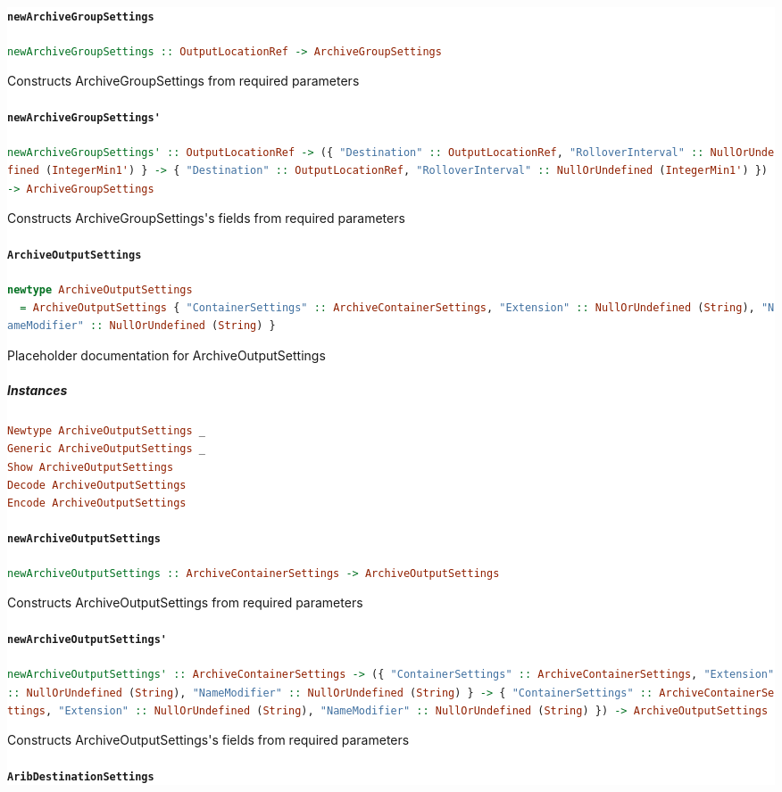 #### `newArchiveGroupSettings`

``` purescript
newArchiveGroupSettings :: OutputLocationRef -> ArchiveGroupSettings
```

Constructs ArchiveGroupSettings from required parameters

#### `newArchiveGroupSettings'`

``` purescript
newArchiveGroupSettings' :: OutputLocationRef -> ({ "Destination" :: OutputLocationRef, "RolloverInterval" :: NullOrUndefined (IntegerMin1') } -> { "Destination" :: OutputLocationRef, "RolloverInterval" :: NullOrUndefined (IntegerMin1') }) -> ArchiveGroupSettings
```

Constructs ArchiveGroupSettings's fields from required parameters

#### `ArchiveOutputSettings`

``` purescript
newtype ArchiveOutputSettings
  = ArchiveOutputSettings { "ContainerSettings" :: ArchiveContainerSettings, "Extension" :: NullOrUndefined (String), "NameModifier" :: NullOrUndefined (String) }
```

Placeholder documentation for ArchiveOutputSettings

##### Instances
``` purescript
Newtype ArchiveOutputSettings _
Generic ArchiveOutputSettings _
Show ArchiveOutputSettings
Decode ArchiveOutputSettings
Encode ArchiveOutputSettings
```

#### `newArchiveOutputSettings`

``` purescript
newArchiveOutputSettings :: ArchiveContainerSettings -> ArchiveOutputSettings
```

Constructs ArchiveOutputSettings from required parameters

#### `newArchiveOutputSettings'`

``` purescript
newArchiveOutputSettings' :: ArchiveContainerSettings -> ({ "ContainerSettings" :: ArchiveContainerSettings, "Extension" :: NullOrUndefined (String), "NameModifier" :: NullOrUndefined (String) } -> { "ContainerSettings" :: ArchiveContainerSettings, "Extension" :: NullOrUndefined (String), "NameModifier" :: NullOrUndefined (String) }) -> ArchiveOutputSettings
```

Constructs ArchiveOutputSettings's fields from required parameters

#### `AribDestinationSettings`
